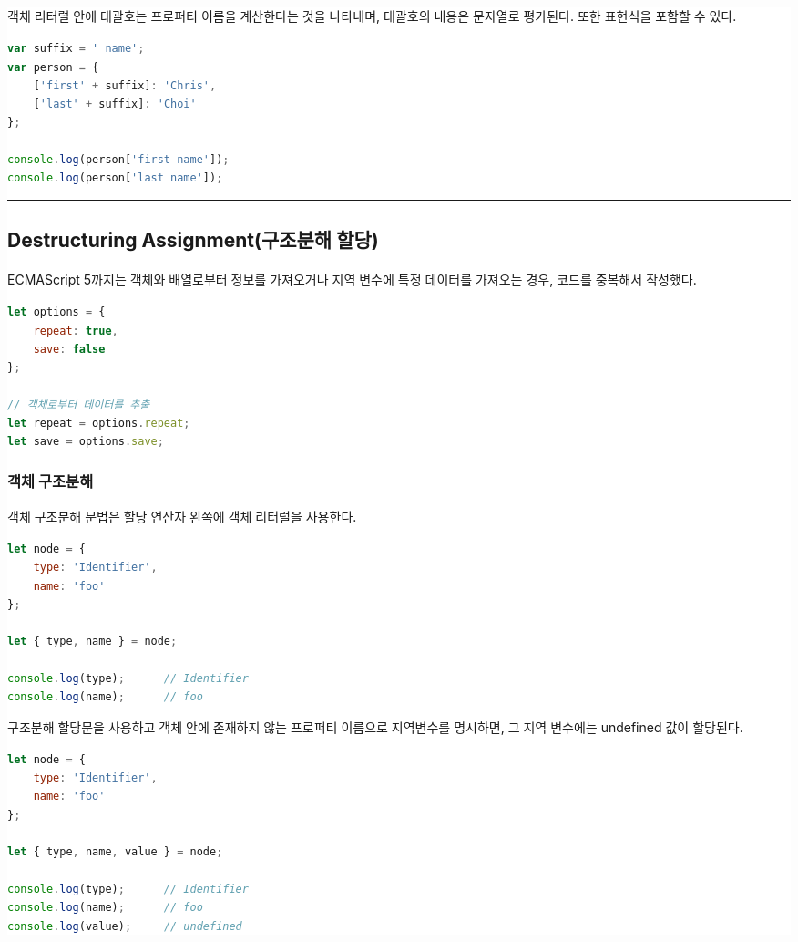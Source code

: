 객체 리터럴 안에 대괄호는 프로퍼티 이름을 계산한다는 것을 나타내며, 대괄호의 내용은 문자열로 평가된다. 또한 표현식을 포함할 수 있다.

```js
var suffix = ' name';
var person = {
    ['first' + suffix]: 'Chris',
    ['last' + suffix]: 'Choi'
};

console.log(person['first name']);
console.log(person['last name']);
```

*****

## Destructuring Assignment(구조분해 할당)

ECMAScript 5까지는 객체와 배열로부터 정보를 가져오거나 지역 변수에 특정 데이터를 가져오는 경우, 코드를 중복해서 작성했다.

```js
let options = {
    repeat: true,
    save: false
};

// 객체로부터 데이터를 추출
let repeat = options.repeat;
let save = options.save;
```

### 객체 구조분해

객체 구조분해 문법은 할당 연산자 왼쪽에 객체 리터럴을 사용한다.

```js
let node = {
    type: 'Identifier',
    name: 'foo'
};

let { type, name } = node;

console.log(type);      // Identifier
console.log(name);      // foo
```

구조분해 할당문을 사용하고 객체 안에 존재하지 않는 프로퍼티 이름으로 지역변수를 명시하면, 그 지역 변수에는 undefined 값이 할당된다.

```js
let node = {
    type: 'Identifier',
    name: 'foo'
};

let { type, name, value } = node;

console.log(type);      // Identifier
console.log(name);      // foo
console.log(value);     // undefined
```
